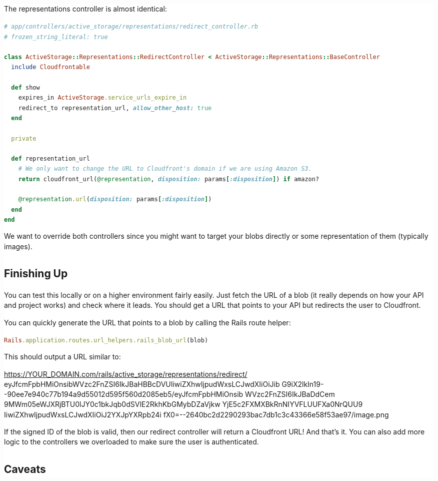 The representations controller is almost identical:

```ruby
# app/controllers/active_storage/representations/redirect_controller.rb
# frozen_string_literal: true

class ActiveStorage::Representations::RedirectController < ActiveStorage::Representations::BaseController
  include Cloudfrontable

  def show
    expires_in ActiveStorage.service_urls_expire_in
    redirect_to representation_url, allow_other_host: true
  end

  private

  def representation_url
    # We only want to change the URL to Cloudfront's domain if we are using Amazon S3.
    return cloudfront_url(@representation, disposition: params[:disposition]) if amazon?

    @representation.url(disposition: params[:disposition])
  end
end
```

We want to override both controllers since you might want to target your blobs directly or some representation of them (typically images).

## Finishing Up

You can test this locally or on a higher environment fairly easily. Just fetch the URL of a blob (it really depends on how your API and project works) and check where it leads. You should get a URL that points to your API but redirects the user to Cloudfront.

You can quickly generate the URL that points to a blob by calling the Rails route helper:

```ruby
Rails.application.routes.url_helpers.rails_blob_url(blob)
```

This should output a URL similar to:

https://YOUR_DOMAIN.com/rails/active_storage/representations/redirect/
eyJfcmFpbHMiOnsibWVzc2FnZSI6IkJBaHBBcDVUIiwiZXhwIjpudWxsLCJwdXIiOiJib
G9iX2lkIn19--90ee7e940c77b194a9d55012d595f560d2085eb5/eyJfcmFpbHMiOnsib
WVzc2FnZSI6IkJBaDdCem 9MWm05eWJXRjBTU0lJY0c1bkJqb0dSVlE2RkhKbGMybDZaVjkw
YjE5c2FXMXBkRnNIYVFLUUFXa0NrQUU9 IiwiZXhwIjpudWxsLCJwdXIiOiJ2YXJpYXRpb24i
fX0=--2640bc2d2290293bac7db1c3c43366e58f53ae97/image.png

If the signed ID of the blob is valid, then our redirect controller will return a Cloudfront URL! And that’s it. You can also add more logic to the controllers we overloaded to make sure the user is authenticated.

## Caveats
